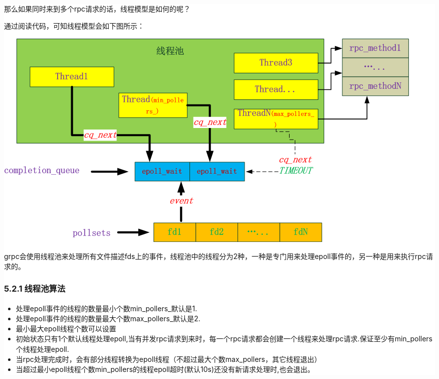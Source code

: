 那么如果同时来到多个rpc请求的话，线程模型是如何的呢？

通过阅读代码，可知线程模型会如下图所示：

![sync_model.png](./pic/sync_model.png)

grpc会使用线程池来处理所有文件描述fds上的事件，线程池中的线程分为2种，一种是专门用来处理epoll事件的，另一种是用来执行rpc请求的。

### 5.2.1 线程池算法
- 处理epoll事件的线程的数量最小个数min_pollers_默认是1.
- 处理epoll事件的线程的数量最大个数max_pollers_默认是2.
- 最小最大epoll线程个数可以设置
- 初始状态只有1个默认线程处理epoll,当有并发rpc请求到来时，每一个rpc请求都会创建一个线程来处理rpc请求.保证至少有min_pollers个线程处理epoll.
- 当rpc处理完成时，会有部分线程转换为epoll线程（不超过最大个数max_pollers，其它线程退出）
- 当超过最小epoll线程个数min_pollers的线程epoll超时(默认10s)还没有新请求处理时,也会退出。
